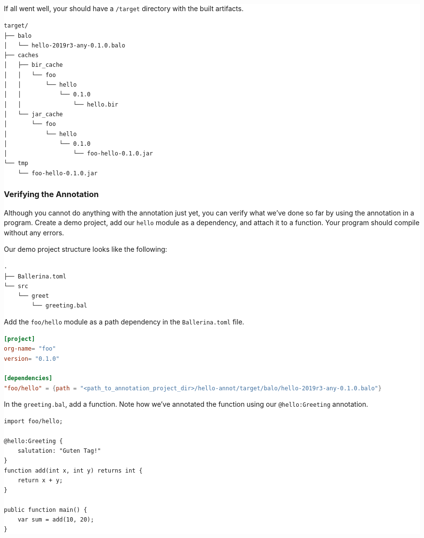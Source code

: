 If all went well, your should have a `/target` directory with the built artifacts.
```
target/
├── balo
│   └── hello-2019r3-any-0.1.0.balo
├── caches
│   ├── bir_cache
│   │   └── foo
│   │       └── hello
│   │           └── 0.1.0
│   │               └── hello.bir
│   └── jar_cache
│       └── foo
│           └── hello
│               └── 0.1.0
│                   └── foo-hello-0.1.0.jar
└── tmp
    └── foo-hello-0.1.0.jar
```

### Verifying the Annotation

Although you cannot do anything with the annotation just yet, you can verify what we’ve done so far by using the 
annotation in a program. Create a demo project, add our `hello` module as a dependency, and attach it to a function. 
Your program should compile without any errors.

Our demo project structure looks like the following:
```
.
├── Ballerina.toml
└── src
    └── greet
        └── greeting.bal
```

Add the `foo/hello` module as a path dependency in the `Ballerina.toml` file.

```toml
[project]
org-name= "foo"
version= "0.1.0"

[dependencies]
"foo/hello" = {path = "<path_to_annotation_project_dir>/hello-annot/target/balo/hello-2019r3-any-0.1.0.balo"}
```

In the `greeting.bal`, add a function. Note how we’ve annotated the function using our `@hello:Greeting` annotation. 

```ballerina
import foo/hello;

@hello:Greeting {
    salutation: "Guten Tag!"
}
function add(int x, int y) returns int {
    return x + y;
}

public function main() {
    var sum = add(10, 20);
}
```
